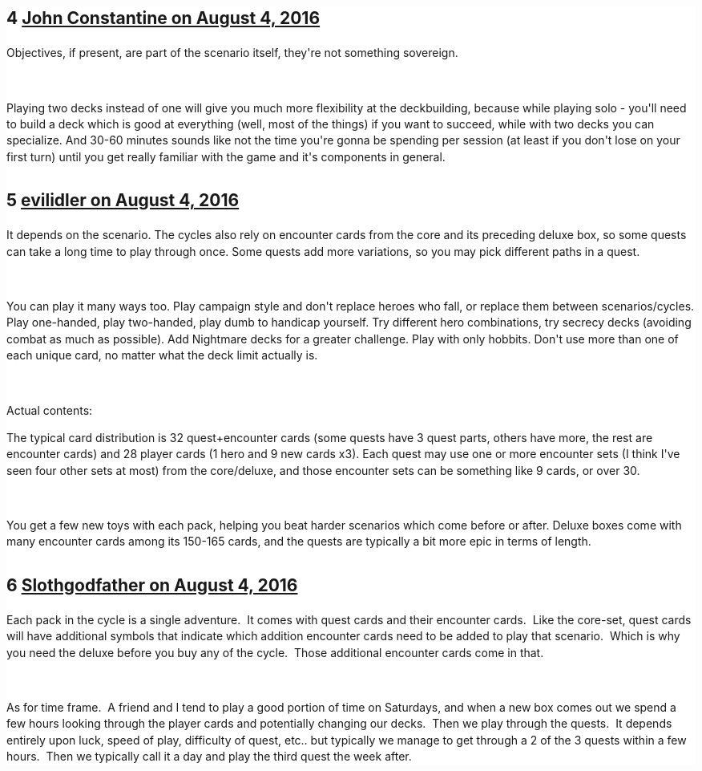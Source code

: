## 4 [John Constantine on August 4, 2016](https://community.fantasyflightgames.com/topic/226664-how-much-content-do-you-get-in-each-expansion/?do=findComment&comment=2343056)

Objectives, if present, are part of the scenario itself, they're not something sovereign.

 

Playing two decks instead of one will give you much more flexibility at the deckbuilding, because while playing solo - you'll need to build a deck which is good at everything (well, most of the things) if you want to succeed, while with two decks you can specialize. And 30-60 minutes sounds like not the time you're gonna be spending per session (at least if you don't lose on your first turn) until you get really familiar with the game and it's components in general. 

## 5 [evilidler on August 4, 2016](https://community.fantasyflightgames.com/topic/226664-how-much-content-do-you-get-in-each-expansion/?do=findComment&comment=2343060)

It depends on the scenario. The cycles also rely on encounter cards from the core and its preceding deluxe box, so some quests can take a long time to play through once. Some quests add more variations, so you may pick different paths in a quest.

 

You can play it many ways too. Play campaign style and don't replace heroes who fall, or replace them between scenarios/cycles. Play one-handed, play two-handed, play dumb to handicap yourself. Try different hero combinations, try secrecy decks (avoiding combat as much as possible). Add Nightmare decks for a greater challenge. Play with only hobbits. Don't use more than one of each unique card, no matter what the deck limit actually is.

 

Actual contents:

The typical card distribution is 32 quest+encounter cards (some quests have 3 quest parts, others have more, the rest are encounter cards) and 28 player cards (1 hero and 9 new cards x3). Each quest may use one or more encounter sets (I think I've seen four other sets at most) from the core/deluxe, and those encounter sets can be something like 9 cards, or over 30.

 

You get a few new toys with each pack, helping you beat harder scenarios which come before or after. Deluxe boxes come with many encounter cards among its 150-165 cards, and the quests are typically a bit more epic in terms of length.

## 6 [Slothgodfather on August 4, 2016](https://community.fantasyflightgames.com/topic/226664-how-much-content-do-you-get-in-each-expansion/?do=findComment&comment=2343061)

Each pack in the cycle is a single adventure.  It comes with quest cards and their encounter cards.  Like the core-set, quest cards will have additional symbols that indicate which addition encounter cards need to be added to play that scenario.  Which is why you need the deluxe before you buy any of the cycle.  Those additional encounter cards come in that.

 

As for time frame.  A friend and I tend to play a good portion of time on Saturdays, and when a new box comes out we spend a few hours looking through the player cards and potentially changing our decks.  Then we play through the quests.  It depends entirely upon luck, speed of play, difficulty of quest, etc.. but typically we manage to get through a 2 of the 3 quests within a few hours.  Then we typically call it a day and play the third quest the week after.
